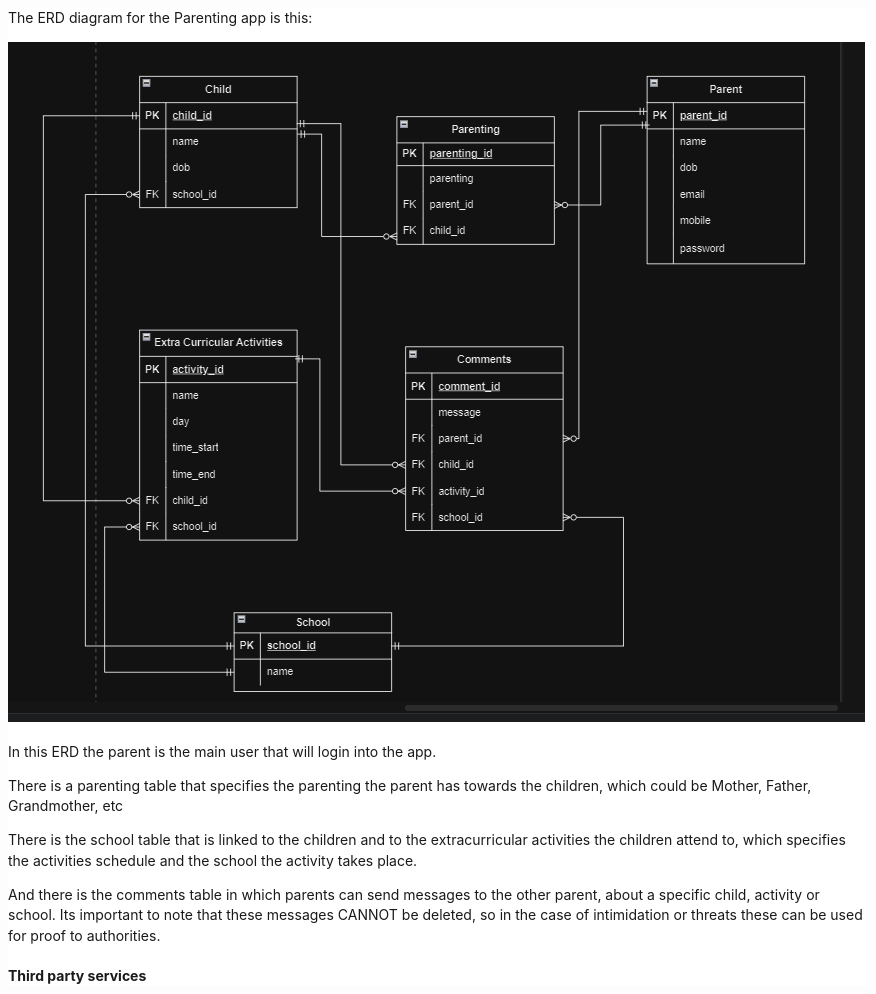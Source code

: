 
The ERD diagram for the Parenting app is this:


![Parenting ERD](./images/Parenting_ERD.png) 

In this ERD the parent is the main user that will login into the app.

There is a parenting table that specifies the parenting the parent has towards the children, which could be Mother, Father, Grandmother, etc

There is the school table that is linked to the children and to the extracurricular activities the children attend to, which specifies the activities schedule and the school the activity takes place.

And there is the comments table in which parents can send messages to the other parent, about a specific child, activity or school. Its important to note that these messages CANNOT be deleted, so in the case of intimidation or threats these can be used for proof to authorities.


#### Third party services
